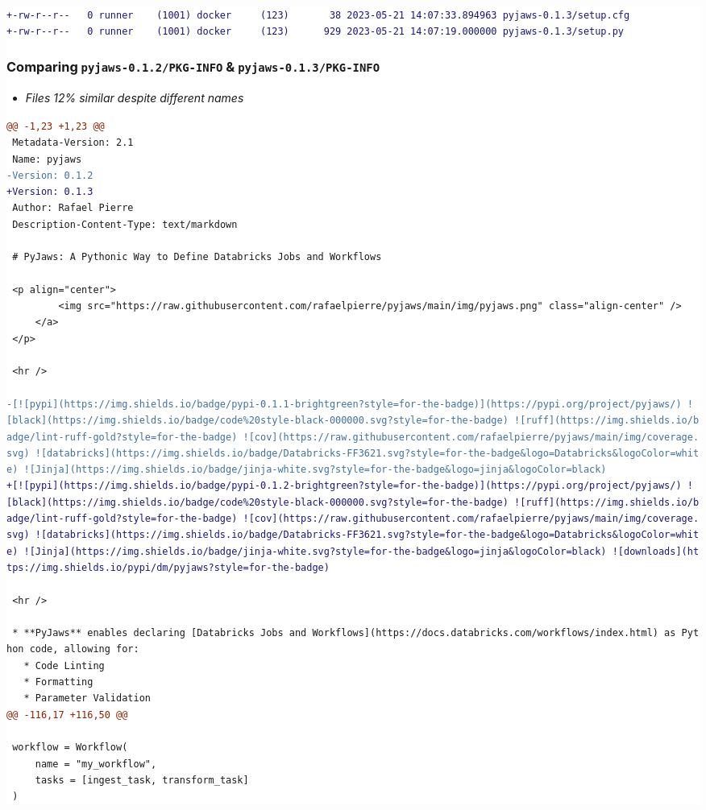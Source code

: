 ```diff
+-rw-r--r--   0 runner    (1001) docker     (123)       38 2023-05-21 14:07:33.894963 pyjaws-0.1.3/setup.cfg
+-rw-r--r--   0 runner    (1001) docker     (123)      929 2023-05-21 14:07:19.000000 pyjaws-0.1.3/setup.py
```

### Comparing `pyjaws-0.1.2/PKG-INFO` & `pyjaws-0.1.3/PKG-INFO`

 * *Files 12% similar despite different names*

```diff
@@ -1,23 +1,23 @@
 Metadata-Version: 2.1
 Name: pyjaws
-Version: 0.1.2
+Version: 0.1.3
 Author: Rafael Pierre
 Description-Content-Type: text/markdown
 
 # PyJaws: A Pythonic Way to Define Databricks Jobs and Workflows
 
 <p align="center">
         <img src="https://raw.githubusercontent.com/rafaelpierre/pyjaws/main/img/pyjaws.png" class="align-center" />
     </a>
 </p>
 
 <hr />
 
-[![pypi](https://img.shields.io/badge/pypi-0.1.1-brightgreen?style=for-the-badge)](https://pypi.org/project/pyjaws/) ![black](https://img.shields.io/badge/code%20style-black-000000.svg?style=for-the-badge) ![ruff](https://img.shields.io/badge/lint-ruff-gold?style=for-the-badge) ![cov](https://raw.githubusercontent.com/rafaelpierre/pyjaws/main/img/coverage.svg) ![databricks](https://img.shields.io/badge/Databricks-FF3621.svg?style=for-the-badge&logo=Databricks&logoColor=white) ![Jinja](https://img.shields.io/badge/jinja-white.svg?style=for-the-badge&logo=jinja&logoColor=black)
+[![pypi](https://img.shields.io/badge/pypi-0.1.2-brightgreen?style=for-the-badge)](https://pypi.org/project/pyjaws/) ![black](https://img.shields.io/badge/code%20style-black-000000.svg?style=for-the-badge) ![ruff](https://img.shields.io/badge/lint-ruff-gold?style=for-the-badge) ![cov](https://raw.githubusercontent.com/rafaelpierre/pyjaws/main/img/coverage.svg) ![databricks](https://img.shields.io/badge/Databricks-FF3621.svg?style=for-the-badge&logo=Databricks&logoColor=white) ![Jinja](https://img.shields.io/badge/jinja-white.svg?style=for-the-badge&logo=jinja&logoColor=black) ![downloads](https://img.shields.io/pypi/dm/pyjaws?style=for-the-badge)
 
 <hr />
 
 * **PyJaws** enables declaring [Databricks Jobs and Workflows](https://docs.databricks.com/workflows/index.html) as Python code, allowing for:
   * Code Linting
   * Formatting
   * Parameter Validation
@@ -116,17 +116,50 @@
 
 workflow = Workflow(
     name = "my_workflow",
     tasks = [ingest_task, transform_task]
 )
 ```
 